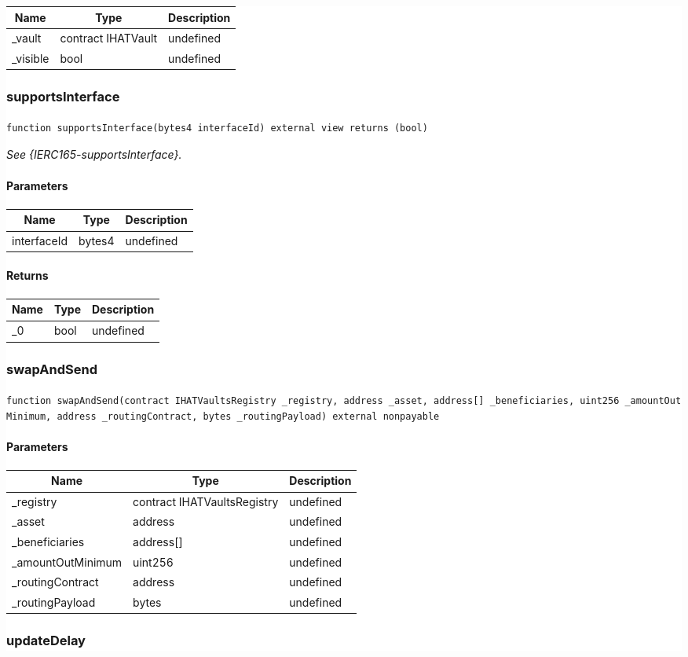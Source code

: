 | Name | Type | Description |
|---|---|---|
| _vault | contract IHATVault | undefined |
| _visible | bool | undefined |

### supportsInterface

```solidity
function supportsInterface(bytes4 interfaceId) external view returns (bool)
```



*See {IERC165-supportsInterface}.*

#### Parameters

| Name | Type | Description |
|---|---|---|
| interfaceId | bytes4 | undefined |

#### Returns

| Name | Type | Description |
|---|---|---|
| _0 | bool | undefined |

### swapAndSend

```solidity
function swapAndSend(contract IHATVaultsRegistry _registry, address _asset, address[] _beneficiaries, uint256 _amountOutMinimum, address _routingContract, bytes _routingPayload) external nonpayable
```





#### Parameters

| Name | Type | Description |
|---|---|---|
| _registry | contract IHATVaultsRegistry | undefined |
| _asset | address | undefined |
| _beneficiaries | address[] | undefined |
| _amountOutMinimum | uint256 | undefined |
| _routingContract | address | undefined |
| _routingPayload | bytes | undefined |

### updateDelay
